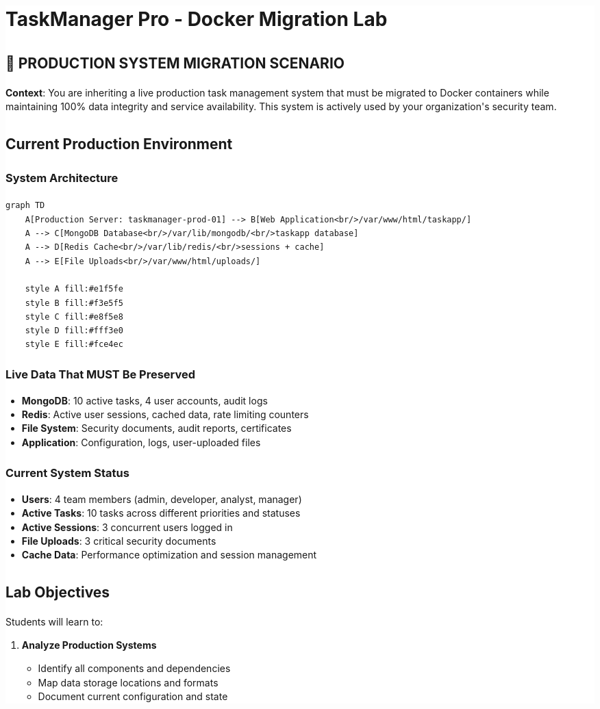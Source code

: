 # TaskManager Pro - Docker Migration Lab

## 🚨 PRODUCTION SYSTEM MIGRATION SCENARIO

**Context**: You are inheriting a live production task management system that must be migrated to Docker containers while maintaining 100% data integrity and service availability. This system is actively used by your organization's security team.

## Current Production Environment

### System Architecture

```mermaid
graph TD
    A[Production Server: taskmanager-prod-01] --> B[Web Application<br/>/var/www/html/taskapp/]
    A --> C[MongoDB Database<br/>/var/lib/mongodb/<br/>taskapp database]
    A --> D[Redis Cache<br/>/var/lib/redis/<br/>sessions + cache]
    A --> E[File Uploads<br/>/var/www/html/uploads/]

    style A fill:#e1f5fe
    style B fill:#f3e5f5
    style C fill:#e8f5e8
    style D fill:#fff3e0
    style E fill:#fce4ec
```

### Live Data That MUST Be Preserved

- **MongoDB**: 10 active tasks, 4 user accounts, audit logs
- **Redis**: Active user sessions, cached data, rate limiting counters
- **File System**: Security documents, audit reports, certificates
- **Application**: Configuration, logs, user-uploaded files

### Current System Status

- **Users**: 4 team members (admin, developer, analyst, manager)
- **Active Tasks**: 10 tasks across different priorities and statuses
- **Active Sessions**: 3 concurrent users logged in
- **File Uploads**: 3 critical security documents
- **Cache Data**: Performance optimization and session management

## Lab Objectives

Students will learn to:

1. **Analyze Production Systems**

   - Identify all components and dependencies
   - Map data storage locations and formats
   - Document current configuration and state
